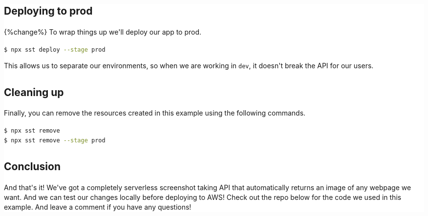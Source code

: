 ## Deploying to prod

{%change%} To wrap things up we'll deploy our app to prod.

``` bash
$ npx sst deploy --stage prod
```
This allows us to separate our environments, so when we are working in `dev`, it doesn't break the API for our users.

## Cleaning up

Finally, you can remove the resources created in this example using the following commands.

``` bash
$ npx sst remove
$ npx sst remove --stage prod
```

## Conclusion

And that's it! We've got a completely serverless screenshot taking API that automatically returns an image of any webpage we want. And we can test our changes locally before deploying to AWS! Check out the repo below for the code we used in this example. And leave a comment if you have any questions!
